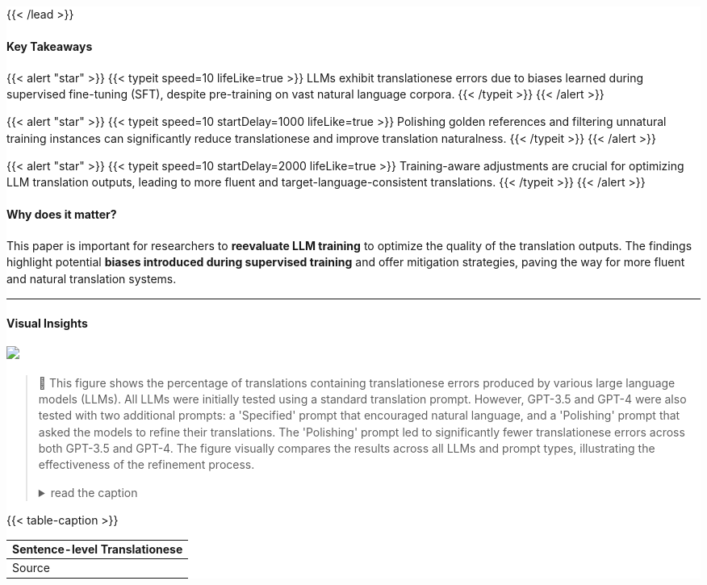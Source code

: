 {{< /lead >}}


#### Key Takeaways

{{< alert "star" >}}
{{< typeit speed=10 lifeLike=true >}} LLMs exhibit translationese errors due to biases learned during supervised fine-tuning (SFT), despite pre-training on vast natural language corpora. {{< /typeit >}}
{{< /alert >}}

{{< alert "star" >}}
{{< typeit speed=10 startDelay=1000 lifeLike=true >}} Polishing golden references and filtering unnatural training instances can significantly reduce translationese and improve translation naturalness. {{< /typeit >}}
{{< /alert >}}

{{< alert "star" >}}
{{< typeit speed=10 startDelay=2000 lifeLike=true >}} Training-aware adjustments are crucial for optimizing LLM translation outputs, leading to more fluent and target-language-consistent translations. {{< /typeit >}}
{{< /alert >}}

#### Why does it matter?
This paper is important for researchers to **reevaluate LLM training** to optimize the quality of the translation outputs. The findings highlight potential **biases introduced during supervised training** and offer mitigation strategies, paving the way for more fluent and natural translation systems.

------
#### Visual Insights



![](https://arxiv.org/html/2503.04369/x1.png)

> 🔼 This figure shows the percentage of translations containing translationese errors produced by various large language models (LLMs).  All LLMs were initially tested using a standard translation prompt.  However, GPT-3.5 and GPT-4 were also tested with two additional prompts: a 'Specified' prompt that encouraged natural language, and a 'Polishing' prompt that asked the models to refine their translations. The 'Polishing' prompt led to significantly fewer translationese errors across both GPT-3.5 and GPT-4. The figure visually compares the results across all LLMs and prompt types, illustrating the effectiveness of the refinement process.
> <details><summary>read the caption</summary></details>





{{< table-caption >}}
<table class="ltx_tabular ltx_centering ltx_figure_panel ltx_guessed_headers ltx_align_middle" id="S1.T1.3">
<thead class="ltx_thead">
<tr class="ltx_tr" id="S1.T1.3.1.1">
<th class="ltx_td ltx_align_center ltx_align_top ltx_th ltx_th_column ltx_border_tt" colspan="2" id="S1.T1.3.1.1.1" style="padding-top:0.75pt;padding-bottom:0.75pt;"><span class="ltx_text ltx_font_bold" id="S1.T1.3.1.1.1.1">Sentence-level Translationese</span></th>
</tr>
</thead>
<tbody class="ltx_tbody">
<tr class="ltx_tr" id="S1.T1.3.2.1">
<td class="ltx_td ltx_align_justify ltx_align_top ltx_border_t" id="S1.T1.3.2.1.1" style="padding-top:0.75pt;padding-bottom:0.75pt;">
<span class="ltx_inline-block ltx_align_top" id="S1.T1.3.2.1.1.1">
<span class="ltx_p" id="S1.T1.3.2.1.1.1.1" style="width:28.5pt;"><span class="ltx_text ltx_font_bold" id="S1.T1.3.2.1.1.1.1.1">Source</span></span>
</span>
</td>